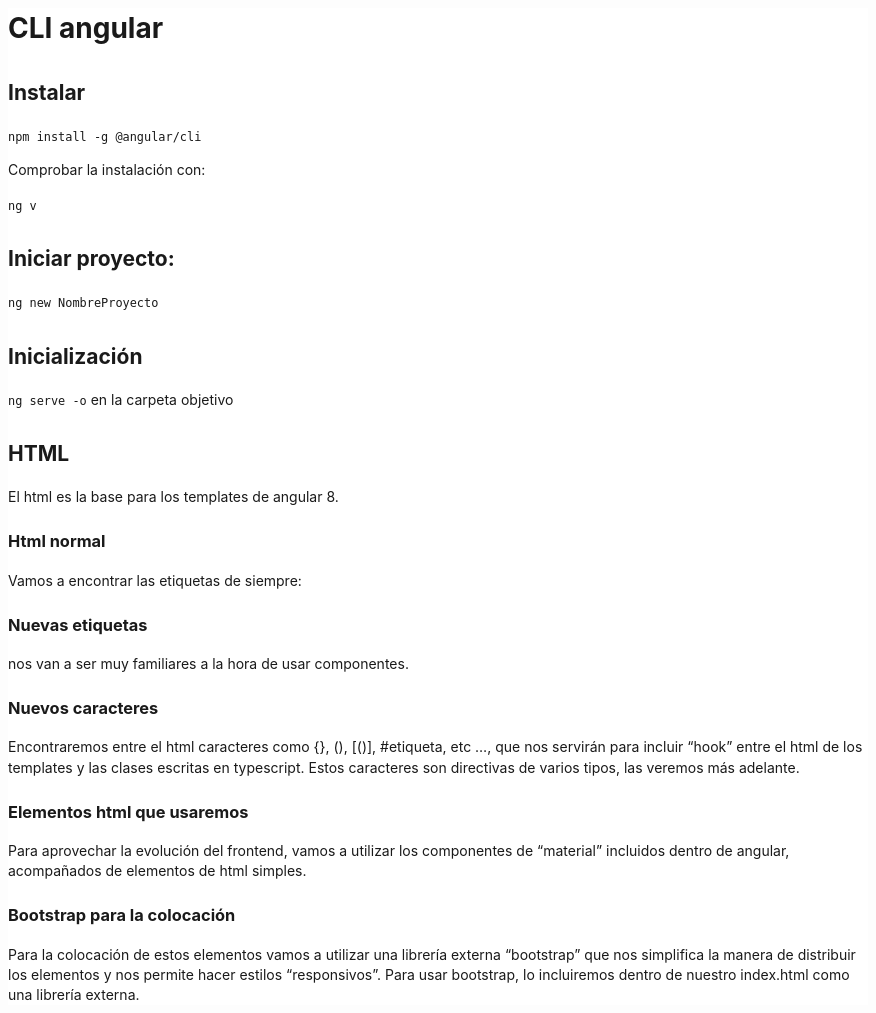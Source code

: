 # CLI angular

## Instalar

`npm install -g @angular/cli`

Comprobar la instalación con:

`ng v`

## Iniciar proyecto:

`ng new NombreProyecto`

## Inicialización

`ng serve -o` en la carpeta objetivo

## HTML

El html es la base para los templates de angular 8.

### Html normal

Vamos a encontrar las etiquetas de siempre:

<head>
<p></p>

### Nuevas etiquetas

<app-component></app-component>

nos van a ser muy familiares a la hora de usar componentes.

### Nuevos caracteres

Encontraremos entre el html caracteres como {}, (), [()], #etiqueta, etc …, que nos servirán para incluir “hook” entre el html de los templates y las clases escritas en typescript. Estos caracteres son directivas de varios tipos, las veremos más adelante.

### Elementos html que usaremos

Para aprovechar la evolución del frontend, vamos a utilizar los componentes de “material” incluidos dentro de angular, acompañados de elementos de html simples.

### Bootstrap para la colocación

Para la colocación de estos elementos vamos a utilizar una librería externa “bootstrap” que nos simplifica la manera de distribuir los elementos y nos permite hacer estilos “responsivos”.
Para usar bootstrap, lo incluiremos dentro de nuestro index.html como una librería externa.
